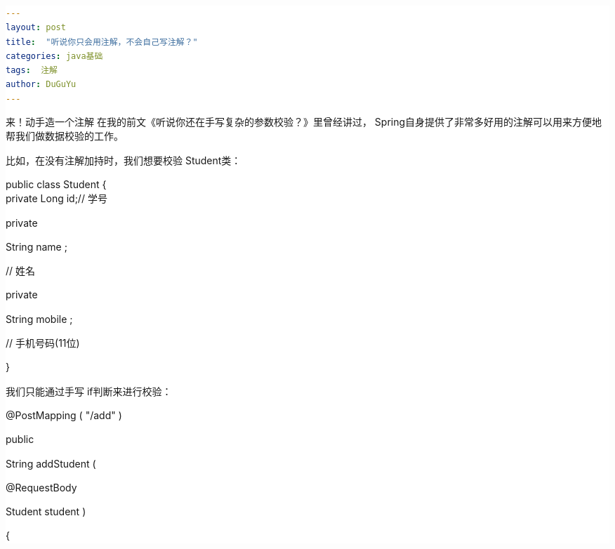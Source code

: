 ```yaml
---
layout: post
title:  "听说你只会用注解，不会自己写注解？"
categories: java基础
tags:  注解
author: DuGuYu
---
```

来！动手造一个注解
在我的前文《听说你还在手写复杂的参数校验？》里曾经讲过， Spring自身提供了非常多好用的注解可以用来方便地帮我们做数据校验的工作。

比如，在没有注解加持时，我们想要校验 Student类：

public class Student
 {  
  private Long id;// 学号

    
private
 
String
 name
;
    
// 姓名

    
private
 
String
 mobile
;
  
// 手机号码(11位)

}

我们只能通过手写 if判断来进行校验：

@PostMapping
(
"/add"
)

public
 
String
 addStudent
(
 
@RequestBody
 
Student
 student 
)
 
{
